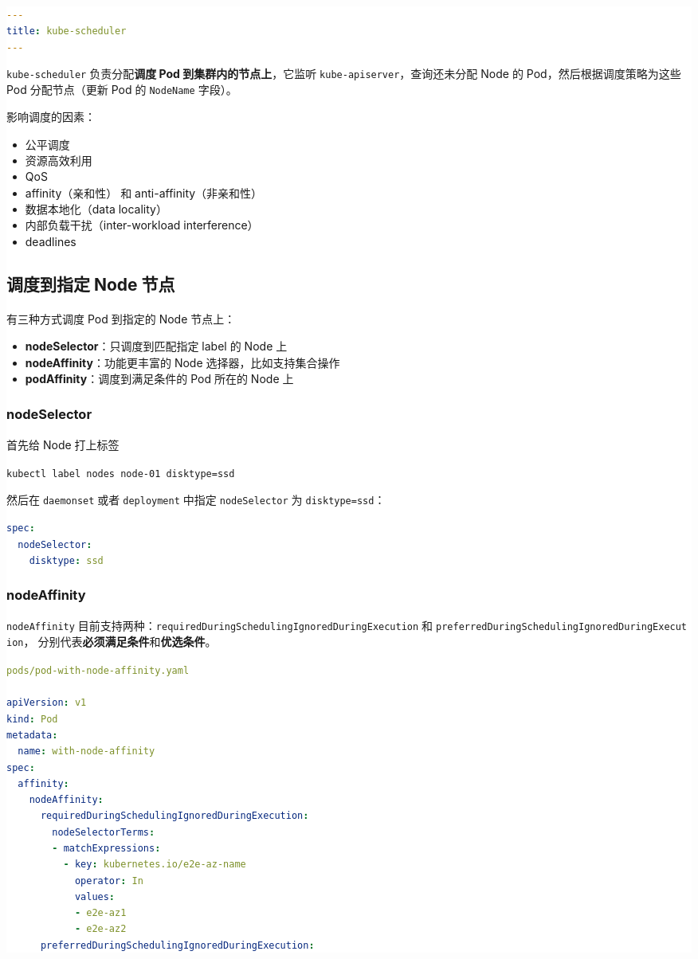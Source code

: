 ```yaml
---
title: kube-scheduler
---
```


`kube-scheduler` 负责分配**调度 Pod 到集群内的节点上**，它监听 `kube-apiserver`，查询还未分配 Node 的 Pod，然后根据调度策略为这些 Pod 分配节点（更新 Pod 的 `NodeName` 字段）。

影响调度的因素：

- 公平调度
- 资源高效利用
- QoS
- affinity（亲和性） 和 anti-affinity（非亲和性）
- 数据本地化（data locality）
- 内部负载干扰（inter-workload interference）
- deadlines

## 调度到指定 Node 节点

有三种方式调度 Pod 到指定的 Node 节点上：

- **nodeSelector**：只调度到匹配指定 label 的 Node 上
- **nodeAffinity**：功能更丰富的 Node 选择器，比如支持集合操作
- **podAffinity**：调度到满足条件的 Pod 所在的 Node 上

### nodeSelector

首先给 Node 打上标签

```sh
kubectl label nodes node-01 disktype=ssd
```

然后在 `daemonset` 或者 `deployment` 中指定 `nodeSelector` 为 `disktype=ssd`：

```yml
spec:
  nodeSelector:
    disktype: ssd
```

### nodeAffinity

`nodeAffinity` 目前支持两种：`requiredDuringSchedulingIgnoredDuringExecution` 和 `preferredDuringSchedulingIgnoredDuringExecution`，
分别代表**必须满足条件**和**优选条件**。

```yml
pods/pod-with-node-affinity.yaml

apiVersion: v1
kind: Pod
metadata:
  name: with-node-affinity
spec:
  affinity:
    nodeAffinity:
      requiredDuringSchedulingIgnoredDuringExecution:
        nodeSelectorTerms:
        - matchExpressions:
          - key: kubernetes.io/e2e-az-name
            operator: In
            values:
            - e2e-az1
            - e2e-az2
      preferredDuringSchedulingIgnoredDuringExecution:
```